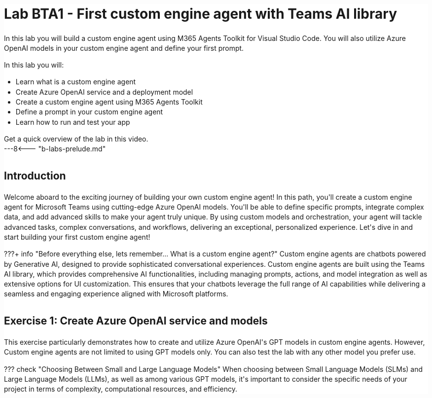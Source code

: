 # Lab BTA1 - First custom engine agent with Teams AI library

In this lab you will build a custom engine agent using M365 Agents Toolkit for Visual Studio Code. You will also utilize Azure OpenAI models in your custom engine agent and define your first prompt.

In this lab you will:

- Learn what is a custom engine agent
- Create Azure OpenAI service and a deployment model
- Create a custom engine agent using M365 Agents Toolkit
- Define a prompt in your custom engine agent
- Learn how to run and test your app

<div class="lab-intro-video">
    <div style="flex: 1; min-width: 0;">
        <iframe  src="//www.youtube.com/embed/Onk04pehtjE" frameborder="0" allowfullscreen style="width: 100%; aspect-ratio: 16/9;">          
        </iframe>
          <div>Get a quick overview of the lab in this video.</div>
    </div>
    <div style="flex: 1; min-width: 0;">
        ---8<--- "b-labs-prelude.md"
    </div>
</div>

## Introduction

Welcome aboard to the exciting journey of building your own custom engine agent! In this path, you'll create a custom engine agent for Microsoft Teams using cutting-edge Azure OpenAI models. You'll be able to define specific prompts, integrate complex data, and add advanced skills to make your agent truly unique. By using custom models and orchestration, your agent will tackle advanced tasks, complex conversations, and workflows, delivering an exceptional, personalized experience. Let's dive in and start building your first custom engine agent!

???+ info "Before everything else, lets remember... What is a custom engine agent?"
    Custom engine agents are chatbots powered by Generative AI, designed to provide sophisticated conversational experiences. Custom engine agents are built using the Teams AI library, which provides comprehensive AI functionalities, including managing prompts, actions, and model integration as well as extensive options for UI customization. This ensures that your chatbots leverage the full range of AI capabilities while delivering a seamless and engaging experience aligned with Microsoft platforms.

## Exercise 1: Create Azure OpenAI service and models

This exercise particularly demonstrates how to create and utilize Azure OpenAI's GPT models in custom engine agents. However, Custom engine agents are not limited to using GPT models only. You can also test the lab with any other model you prefer use.

??? check "Choosing Between Small and Large Language Models"
    When choosing between Small Language Models (SLMs) and Large Language Models (LLMs), as well as among various GPT models, it's important to consider the specific needs of your project in terms of complexity, computational resources, and efficiency.
